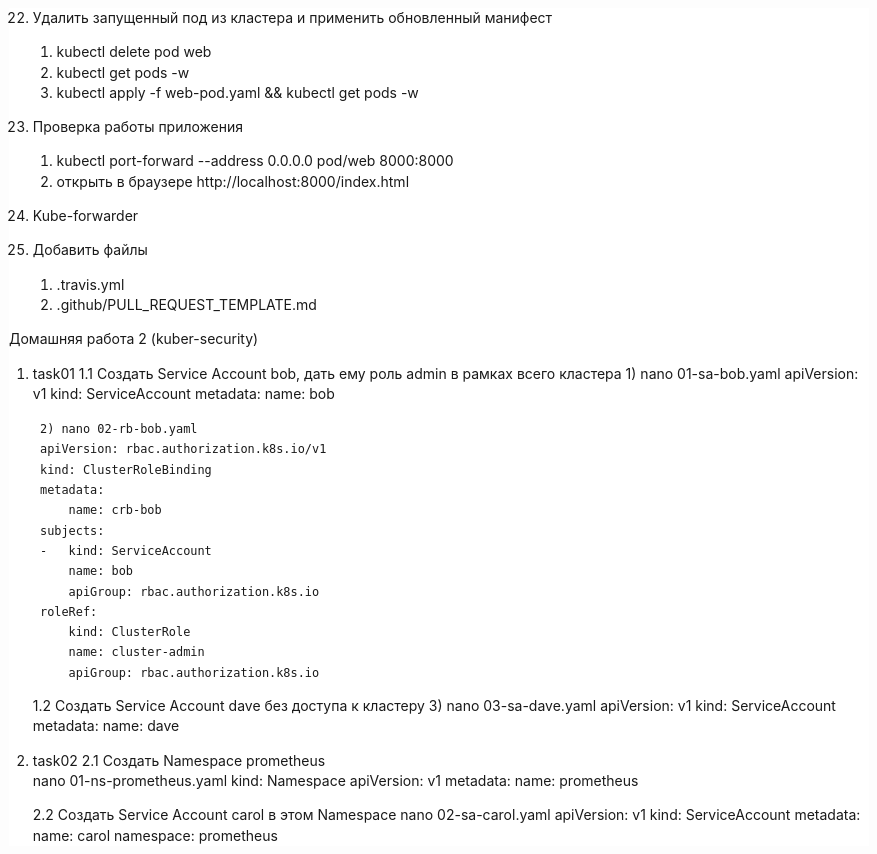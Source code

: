 22. Удалить запущенный под из кластера и применить обновленный манифест
    1. kubectl delete pod web
    2. kubectl get pods -w
    3. kubectl apply -f web-pod.yaml && kubectl get pods -w 

23. Проверка работы приложения
    1. kubectl port-forward --address 0.0.0.0 pod/web 8000:8000
    2. открыть в браузере http://localhost:8000/index.html

24. Kube-forwarder 

25. Добавить файлы
    1. .travis.yml
    2. .github/PULL_REQUEST_TEMPLATE.md
    
Домашняя работа 2 (kuber-security)
1. task01
    1.1 Создать Service Account bob, дать ему роль admin в рамках всего кластера
        1) nano 01-sa-bob.yaml
        apiVersion: v1
        kind: ServiceAccount
        metadata:
            name: bob

        2) nano 02-rb-bob.yaml
        apiVersion: rbac.authorization.k8s.io/v1
        kind: ClusterRoleBinding
        metadata:
            name: crb-bob
        subjects:
        -   kind: ServiceAccount
            name: bob
            apiGroup: rbac.authorization.k8s.io
        roleRef:
            kind: ClusterRole
            name: cluster-admin
            apiGroup: rbac.authorization.k8s.io

    1.2 Создать Service Account dave без доступа к кластеру
        3) nano 03-sa-dave.yaml
        apiVersion: v1
        kind: ServiceAccount
        metadata:
            name: dave

2. task02
    2.1 Создать Namespace prometheus   
    nano 01-ns-prometheus.yaml
    kind: Namespace 
    apiVersion: v1
    metadata:
        name: prometheus    

    2.2 Создать Service Account carol в этом Namespace
    nano 02-sa-carol.yaml
    apiVersion: v1
    kind: ServiceAccount
    metadata:
      name: carol
      namespace: prometheus
      